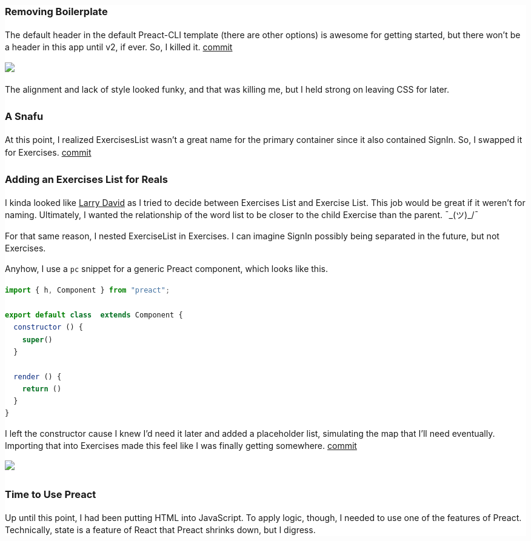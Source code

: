 ### Removing Boilerplate

The default header in the default Preact-CLI template (there are other options) is awesome for getting started, but there won’t be a header in this app until v2, if ever. So, I killed it. [commit](https://github.com/dandenney/building-a-small-pwa-with-preact-and-firebase/commit/88a71fbb809d77e3e000eba71c64b3f6c732c49d)

![](/posts/front-end-dev/building-a-small-pwa-with-preact-and-firebase/no-header.jpg)

The alignment and lack of style looked funky, and that was killing me, but I held strong on leaving CSS for later.

### A Snafu

At this point, I realized ExercisesList wasn’t a great name for the primary container since it also contained SignIn. So, I swapped it for Exercises. [commit](https://github.com/dandenney/building-a-small-pwa-with-preact-and-firebase/commit/12ca272fa08c366b9448b0060211f16032c586c2)

### Adding an Exercises List for Reals

I kinda looked like [Larry David](https://media3.giphy.com/media/VKtsOAHDx1Luo/giphy.gif) as I tried to decide between Exercises List and Exercise List. This job would be great if it weren’t for naming. Ultimately, I wanted the relationship of the word list to be closer to the child Exercise than the parent. ¯\_(ツ)\_/¯

For that same reason, I nested ExerciseList in Exercises. I can imagine SignIn possibly being separated in the future, but not Exercises.

Anyhow, I use a `pc` snippet for a generic Preact component, which looks like this.

```jsx
import { h, Component } from "preact";

export default class  extends Component {
  constructor () {
    super()
  }

  render () {
    return ()
  }
}
```

I left the constructor cause I knew I’d need it later and added a placeholder list, simulating the map that I’ll need eventually. Importing that into Exercises made this feel like I was finally getting somewhere. [commit](https://github.com/dandenney/building-a-small-pwa-with-preact-and-firebase/commit/7341165085cd6341b890e9cd8b122fe90c7e6f98)

![](/posts/front-end-dev/building-a-small-pwa-with-preact-and-firebase/rendered-data.jpg)

### Time to Use Preact

Up until this point, I had been putting HTML into JavaScript. To apply logic, though, I needed to use one of the features of Preact. Technically, state is a feature of React that Preact shrinks down, but I digress.

